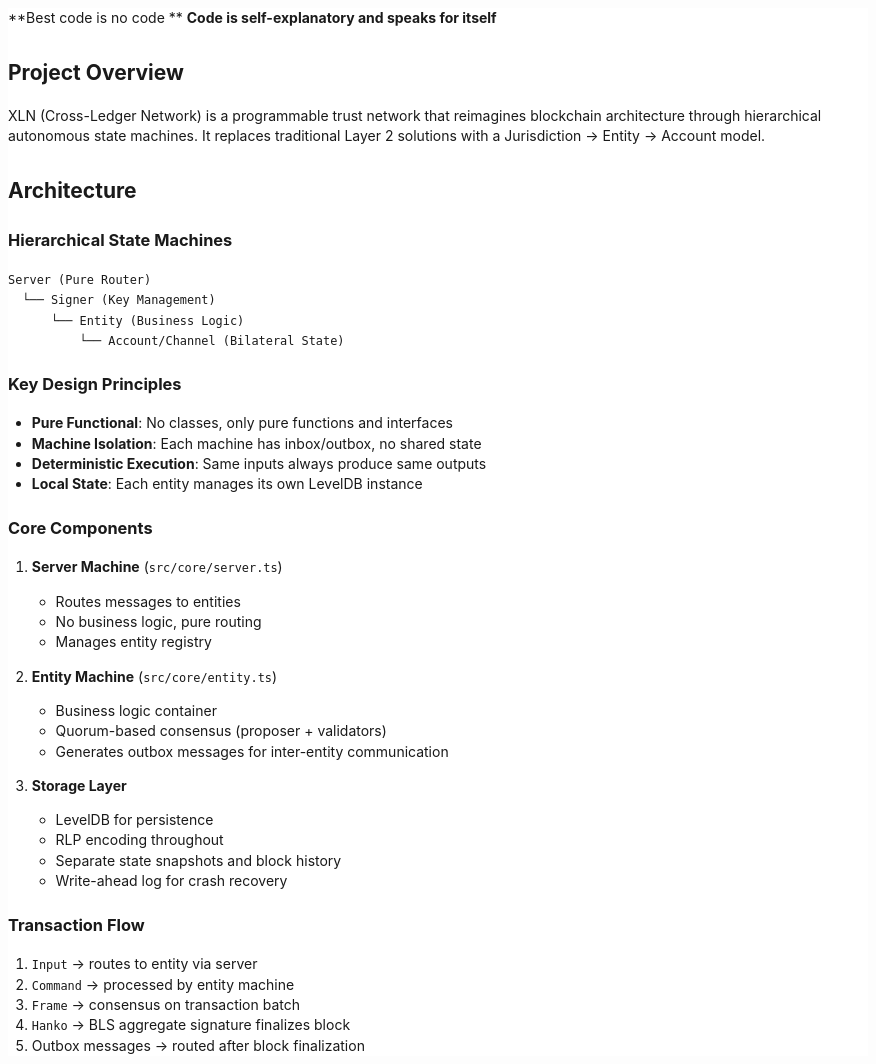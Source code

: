 **Best code is no code **
**Code is self-explanatory and speaks for itself**


## Project Overview

XLN (Cross-Ledger Network) is a programmable trust network that reimagines blockchain architecture through hierarchical autonomous state machines. It replaces traditional Layer 2 solutions with a Jurisdiction → Entity → Account model.

## Architecture

### Hierarchical State Machines

```
Server (Pure Router)
  └── Signer (Key Management)
      └── Entity (Business Logic)
          └── Account/Channel (Bilateral State)
```

### Key Design Principles

- **Pure Functional**: No classes, only pure functions and interfaces
- **Machine Isolation**: Each machine has inbox/outbox, no shared state
- **Deterministic Execution**: Same inputs always produce same outputs
- **Local State**: Each entity manages its own LevelDB instance

### Core Components

1. **Server Machine** (`src/core/server.ts`)
   - Routes messages to entities
   - No business logic, pure routing
   - Manages entity registry

2. **Entity Machine** (`src/core/entity.ts`)
   - Business logic container
   - Quorum-based consensus (proposer + validators)
   - Generates outbox messages for inter-entity communication

3. **Storage Layer**
   - LevelDB for persistence
   - RLP encoding throughout
   - Separate state snapshots and block history
   - Write-ahead log for crash recovery

### Transaction Flow

1. `Input` → routes to entity via server
2. `Command` → processed by entity machine
3. `Frame` → consensus on transaction batch
4. `Hanko` → BLS aggregate signature finalizes block
5. Outbox messages → routed after block finalization
